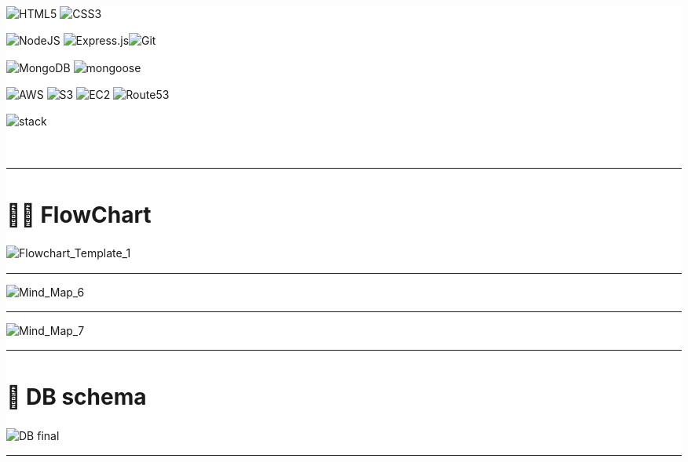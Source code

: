 
<img alt="HTML5" src="https://img.shields.io/badge/html5-%23E34F26.svg?style=for-the-badge&logo=html5&logoColor=white"/>
<img alt="CSS3" src="https://img.shields.io/badge/css3-%231572B6.svg?style=for-the-badge&logo=css3&logoColor=white"/>


<img alt="NodeJS" src="https://img.shields.io/badge/node.js-%2343853D.svg?style=for-the-badge&logo=node-dot-js&logoColor=white"/> <img alt="Express.js" src="https://img.shields.io/badge/express.js-%23404d59.svg?style=for-the-badge&logo=express&logoColor=%2361DAFB"/><img alt="Git" src="https://img.shields.io/badge/git-%23F05033.svg?style=for-the-badge&logo=git&logoColor=white"/>



<img alt="MongoDB" src ="https://img.shields.io/badge/MongoDB-%234ea94b.svg?style=for-the-badge&logo=mongodb&logoColor=white"/> <img alt="mongoose" src ="https://img.shields.io/badge/-mongoose-%23B43104.svg?style=for-the-badge&logo=&logoColor=white"/>



<img alt="AWS" src="https://img.shields.io/badge/AWS-%23FF9900.svg?style=for-the-badge&logo=amazon-aws&logoColor=white"/> <img alt="S3" src ="https://img.shields.io/badge/-S3-%23FF8000.svg?style=for-the-badge&logo=&logoColor=white"/>
<img alt="EC2" src ="https://img.shields.io/badge/-EC2-%23FF0000.svg?style=for-the-badge&logo=&logoColor=white"/>
<img alt="Route53" src ="https://img.shields.io/badge/-Route53-%23FFBF00.svg?style=for-the-badge&logo=&logoColor=white"/>






![stack](https://user-images.githubusercontent.com/78632904/125749306-ef24bf10-45cf-4cd7-9f99-620e49ed2adb.png)



<br>



***


# 🧞‍♂️ FlowChart



![Flowchart_Template_1](https://user-images.githubusercontent.com/78632904/125918694-1290b739-ea68-47e7-9d2b-cca76358aedd.jpg)

***


![Mind_Map_6](https://user-images.githubusercontent.com/78632904/125946182-4510e2ba-86d1-49f3-836a-a915f6829ffc.jpg)


***



![Mind_Map_7](https://user-images.githubusercontent.com/78632904/125946290-8a3244c4-1b40-436c-b27a-86b569bc18c1.jpg)



***


# 🌵 DB schema


![DB final](https://user-images.githubusercontent.com/77980674/125894172-5263d240-ee36-400e-ae7f-5120761b024a.jpg)

***

